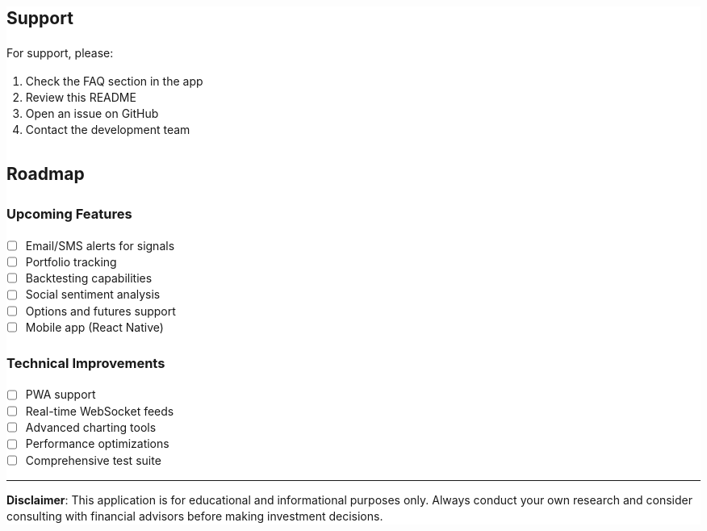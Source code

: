 ## Support

For support, please:
1. Check the FAQ section in the app
2. Review this README
3. Open an issue on GitHub
4. Contact the development team

## Roadmap

### Upcoming Features
- [ ] Email/SMS alerts for signals
- [ ] Portfolio tracking
- [ ] Backtesting capabilities
- [ ] Social sentiment analysis
- [ ] Options and futures support
- [ ] Mobile app (React Native)

### Technical Improvements
- [ ] PWA support
- [ ] Real-time WebSocket feeds
- [ ] Advanced charting tools
- [ ] Performance optimizations
- [ ] Comprehensive test suite

---

**Disclaimer**: This application is for educational and informational purposes only. Always conduct your own research and consider consulting with financial advisors before making investment decisions.
